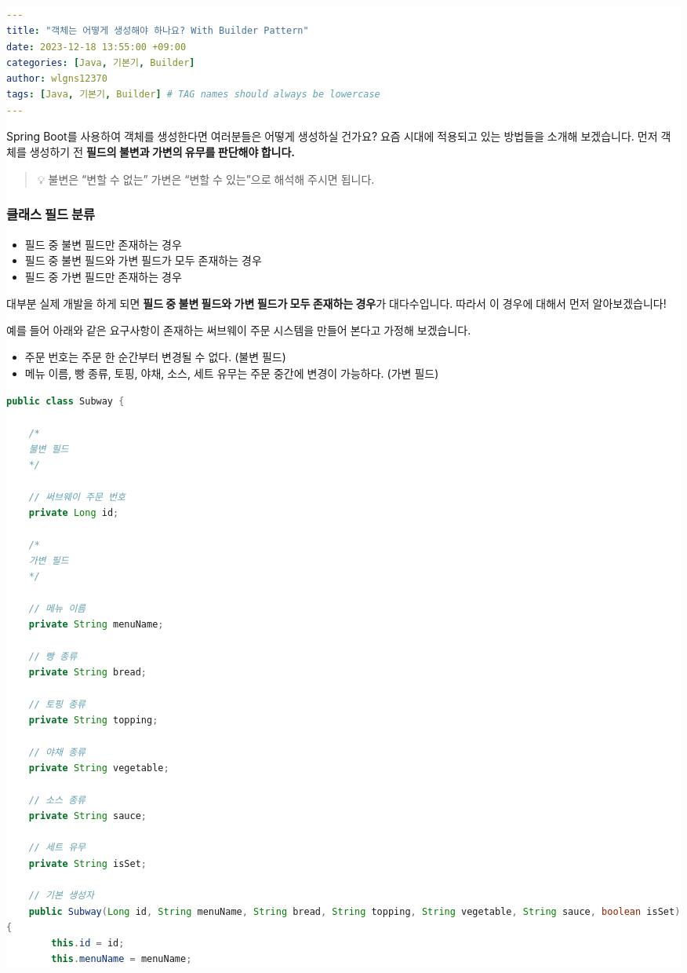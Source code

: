 ```yaml
---
title: "객체는 어떻게 생성해야 하나요? With Builder Pattern"
date: 2023-12-18 13:55:00 +09:00
categories: [Java, 기본기, Builder]
author: wlgns12370
tags: [Java, 기본기, Builder] # TAG names should always be lowercase
---
```


Spring Boot를 사용하여 객체를 생성한다면 여러분들은 어떻게 생성하실 건가요? 요즘 시대에 적용되고 있는 방법들을 소개해 보겠습니다. 먼저 객체를 생성하기 전 **필드의 불변과 가변의 유무를 판단해야 합니다.**

> 💡 불변은 “변할 수 없는” 가변은 “변할 수 있는”으로 해석해 주시면 됩니다.
>

### 클래스 필드 분류

- 필드 중 불변 필드만 존재하는 경우
- 필드 중 불변 필드와 가변 필드가 모두 존재하는 경우
- 필드 중 가변 필드만 존재하는 경우

대부분 실제 개발을 하게 되면 **필드 중 불변 필드와 가변 필드가 모두 존재하는 경우**가 대다수입니다. 따라서 이 경우에 대해서 먼저 알아보겠습니다!

예를 들어 아래와 같은 요구사항이 존재하는 써브웨이 주문 시스템을 만들어 본다고 가정해 보겠습니다. 

- 주문 번호는 주문 한 순간부터 변경될 수 없다. (불변 필드)
- 메뉴 이름, 빵 종류, 토핑, 야채, 소스, 세트 유무는 주문 중간에 변경이 가능하다. (가변 필드)

```java
public class Subway {
    
    /* 
    불변 필드
    */

    // 써브웨이 주문 번호
    private Long id;

    /* 
    가변 필드
    */

    // 메뉴 이름
    private String menuName;
    
    // 빵 종류
    private String bread;
    
    // 토핑 종류
    private String topping;

    // 야채 종류
    private String vegetable;
    
    // 소스 종류
    private String sauce;

    // 세트 유무
    private String isSet;

    // 기본 생성자
    public Subway(Long id, String menuName, String bread, String topping, String vegetable, String sauce, boolean isSet) {
        this.id = id;
        this.menuName = menuName;
```